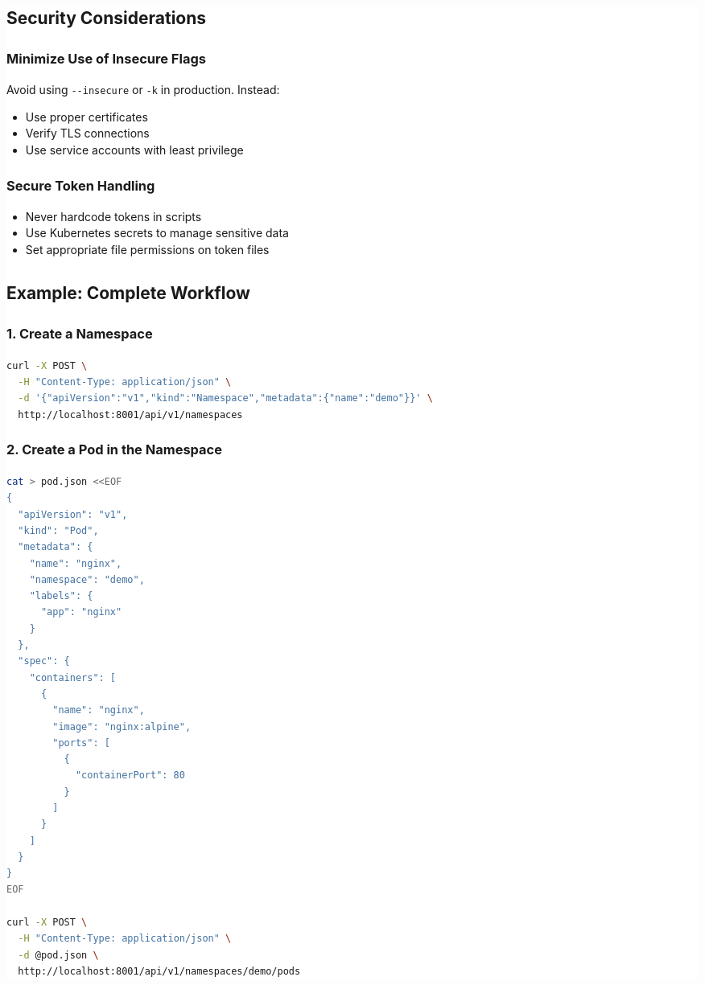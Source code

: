 ## Security Considerations

### Minimize Use of Insecure Flags
Avoid using `--insecure` or `-k` in production. Instead:
- Use proper certificates
- Verify TLS connections
- Use service accounts with least privilege

### Secure Token Handling
- Never hardcode tokens in scripts
- Use Kubernetes secrets to manage sensitive data
- Set appropriate file permissions on token files

## Example: Complete Workflow

### 1. Create a Namespace
```bash
curl -X POST \
  -H "Content-Type: application/json" \
  -d '{"apiVersion":"v1","kind":"Namespace","metadata":{"name":"demo"}}' \
  http://localhost:8001/api/v1/namespaces
```

### 2. Create a Pod in the Namespace
```bash
cat > pod.json <<EOF
{
  "apiVersion": "v1",
  "kind": "Pod",
  "metadata": {
    "name": "nginx",
    "namespace": "demo",
    "labels": {
      "app": "nginx"
    }
  },
  "spec": {
    "containers": [
      {
        "name": "nginx",
        "image": "nginx:alpine",
        "ports": [
          {
            "containerPort": 80
          }
        ]
      }
    ]
  }
}
EOF

curl -X POST \
  -H "Content-Type: application/json" \
  -d @pod.json \
  http://localhost:8001/api/v1/namespaces/demo/pods
```
